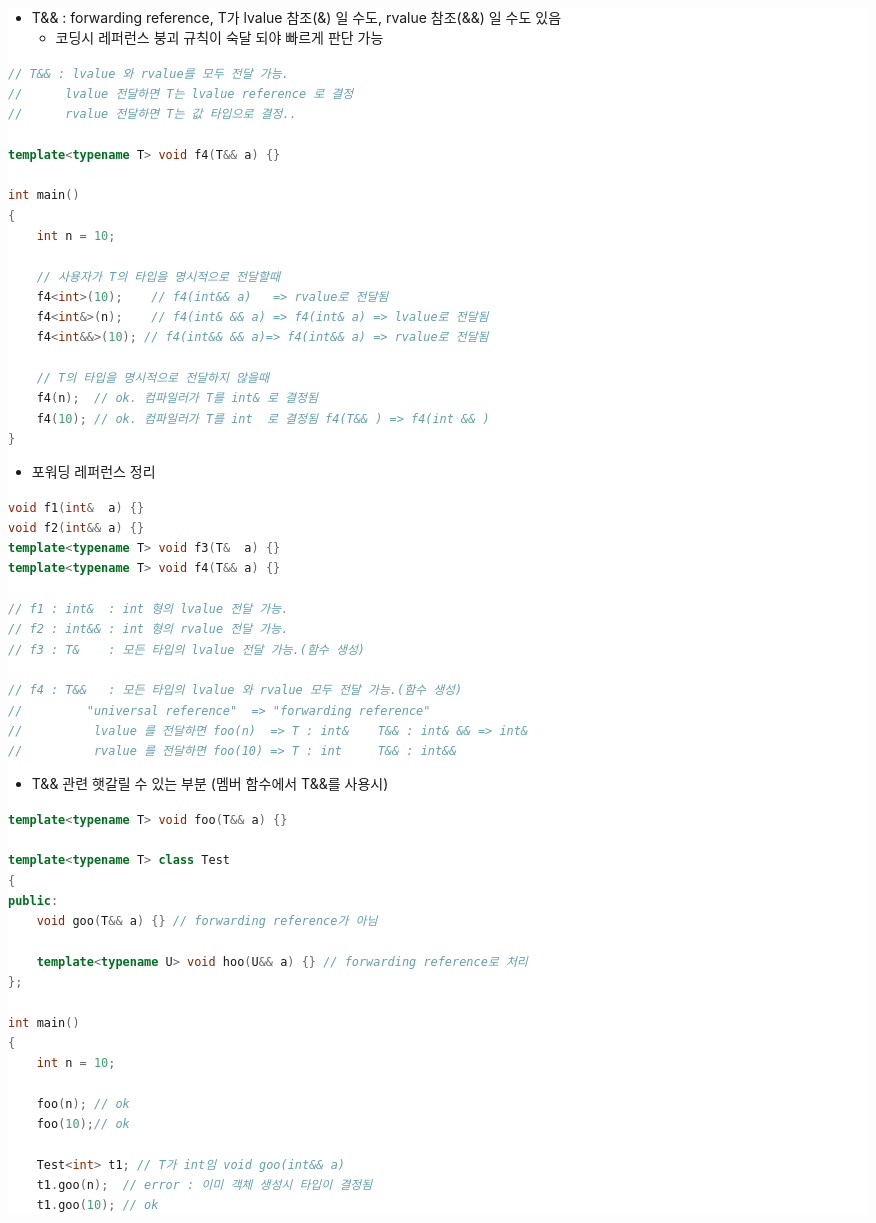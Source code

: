 - T&& : forwarding reference, T가 lvalue 참조(&) 일 수도, rvalue 참조(&&) 일 수도 있음
  - 코딩시 레퍼런스 붕괴 규칙이 숙달 되야 빠르게 판단 가능

```cpp
// T&& : lvalue 와 rvalue를 모두 전달 가능.
//	    lvalue 전달하면 T는 lvalue reference 로 결정
//      rvalue 전달하면 T는 값 타입으로 결정..

template<typename T> void f4(T&& a) {}

int main()
{
	int n = 10;

	// 사용자가 T의 타입을 명시적으로 전달할때
	f4<int>(10);	// f4(int&& a)   => rvalue로 전달됨
	f4<int&>(n);	// f4(int& && a) => f4(int& a) => lvalue로 전달됨
	f4<int&&>(10); // f4(int&& && a)=> f4(int&& a) => rvalue로 전달됨

	// T의 타입을 명시적으로 전달하지 않을때
	f4(n);	// ok. 컴파일러가 T를 int& 로 결정됨
	f4(10);	// ok. 컴파일러가 T를 int  로 결정됨 f4(T&& ) => f4(int && ) 
}
```

- 포워딩 레퍼런스 정리

```cpp
void f1(int&  a) {} 
void f2(int&& a) {} 
template<typename T> void f3(T&  a) {} 
template<typename T> void f4(T&& a) {}

// f1 : int&  : int 형의 lvalue 전달 가능.
// f2 : int&& : int 형의 rvalue 전달 가능.
// f3 : T&    : 모든 타입의 lvalue 전달 가능.(함수 생성)

// f4 : T&&   : 모든 타입의 lvalue 와 rvalue 모두 전달 가능.(함수 생성)
//		   "universal reference"  => "forwarding reference"
//			lvalue 를 전달하면 foo(n)  => T : int&    T&& : int& && => int&
//          rvalue 를 전달하면 foo(10) => T : int     T&& : int&&    

```

- T&& 관련 햇갈릴 수 있는 부분 (멤버 함수에서 T&&를 사용시)

```cpp
template<typename T> void foo(T&& a) {}

template<typename T> class Test
{
public:
	void goo(T&& a) {} // forwarding reference가 아님

	template<typename U> void hoo(U&& a) {} // forwarding reference로 처리
};

int main()
{
	int n = 10;
	
	foo(n);	// ok
	foo(10);// ok

	Test<int> t1; // T가 int임 void goo(int&& a)
	t1.goo(n);	// error : 이미 객체 생성시 타입이 결정됨
	t1.goo(10); // ok
```